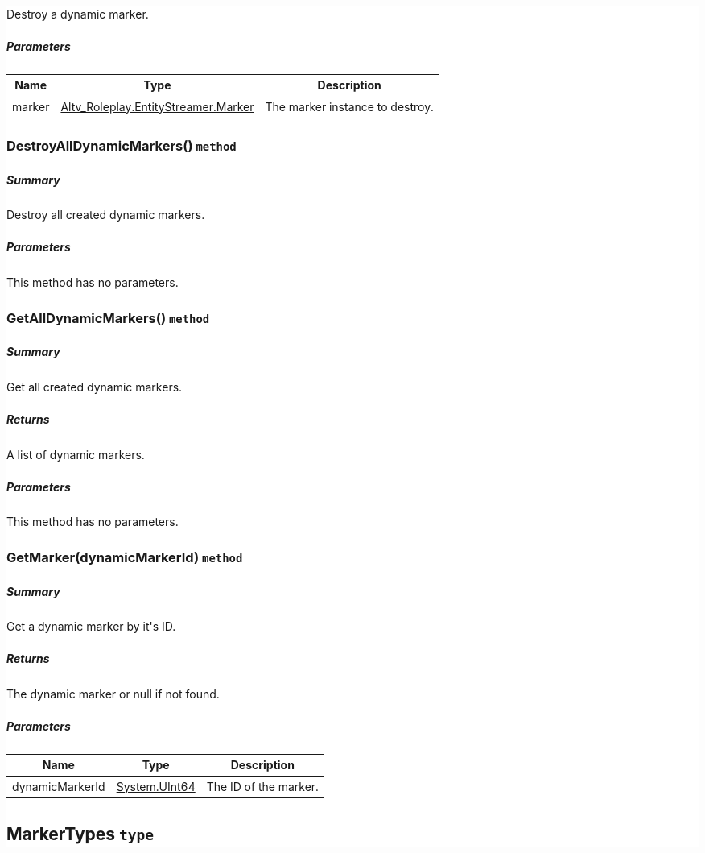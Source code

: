 Destroy a dynamic marker.

##### Parameters

| Name | Type | Description |
| ---- | ---- | ----------- |
| marker | [Altv_Roleplay.EntityStreamer.Marker](#T-Altv_Roleplay-EntityStreamer-Marker 'Altv_Roleplay.EntityStreamer.Marker') | The marker instance to destroy. |

<a name='M-Altv_Roleplay-EntityStreamer-MarkerStreamer-DestroyAllDynamicMarkers'></a>
### DestroyAllDynamicMarkers() `method`

##### Summary

Destroy all created dynamic markers.

##### Parameters

This method has no parameters.

<a name='M-Altv_Roleplay-EntityStreamer-MarkerStreamer-GetAllDynamicMarkers'></a>
### GetAllDynamicMarkers() `method`

##### Summary

Get all created dynamic markers.

##### Returns

A list of dynamic markers.

##### Parameters

This method has no parameters.

<a name='M-Altv_Roleplay-EntityStreamer-MarkerStreamer-GetMarker-System-UInt64-'></a>
### GetMarker(dynamicMarkerId) `method`

##### Summary

Get a dynamic marker by it's ID.

##### Returns

The dynamic marker or null if not found.

##### Parameters

| Name | Type | Description |
| ---- | ---- | ----------- |
| dynamicMarkerId | [System.UInt64](http://msdn.microsoft.com/query/dev14.query?appId=Dev14IDEF1&l=EN-US&k=k:System.UInt64 'System.UInt64') | The ID of the marker. |

<a name='T-Altv_Roleplay-EntityStreamer-MarkerTypes'></a>
## MarkerTypes `type`
